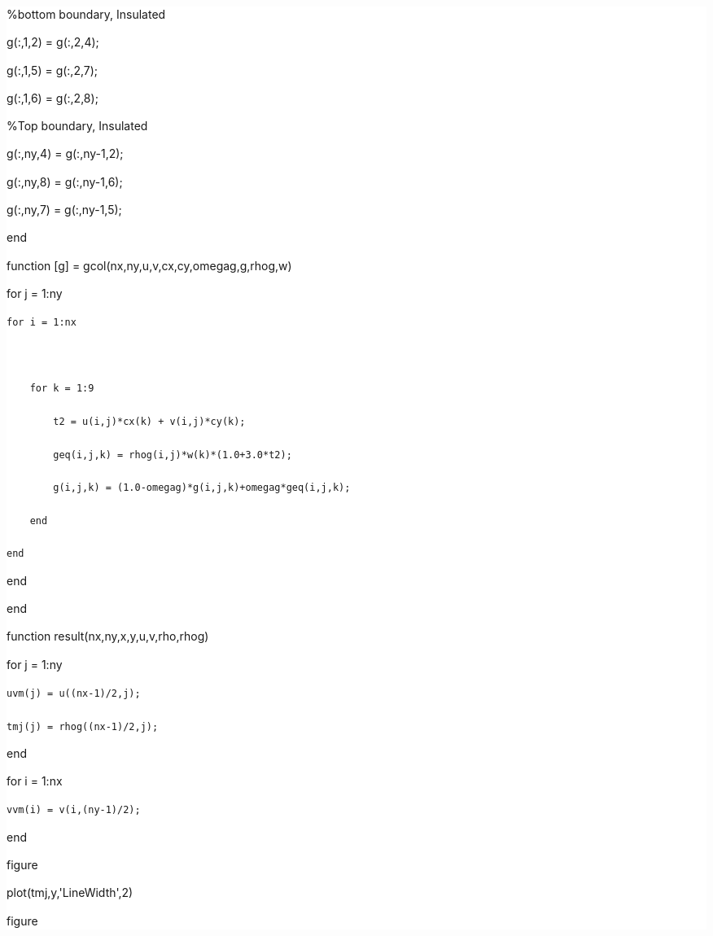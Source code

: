 %bottom boundary, Insulated

g(:,1,2) = g(:,2,4);

g(:,1,5) = g(:,2,7);

g(:,1,6) = g(:,2,8);

%Top boundary, Insulated

g(:,ny,4) = g(:,ny-1,2);

g(:,ny,8) = g(:,ny-1,6);

g(:,ny,7) = g(:,ny-1,5);

end


function [g] = gcol(nx,ny,u,v,cx,cy,omegag,g,rhog,w)

for j = 1:ny

    for i = 1:nx

 

        for k = 1:9

            t2 = u(i,j)*cx(k) + v(i,j)*cy(k);

            geq(i,j,k) = rhog(i,j)*w(k)*(1.0+3.0*t2);

            g(i,j,k) = (1.0-omegag)*g(i,j,k)+omegag*geq(i,j,k);

        end

    end

end

end



function result(nx,ny,x,y,u,v,rho,rhog)

for j = 1:ny

    uvm(j) = u((nx-1)/2,j);

    tmj(j) = rhog((nx-1)/2,j);

end

for i = 1:nx

    vvm(i) = v(i,(ny-1)/2);

end

figure

plot(tmj,y,'LineWidth',2)

figure
